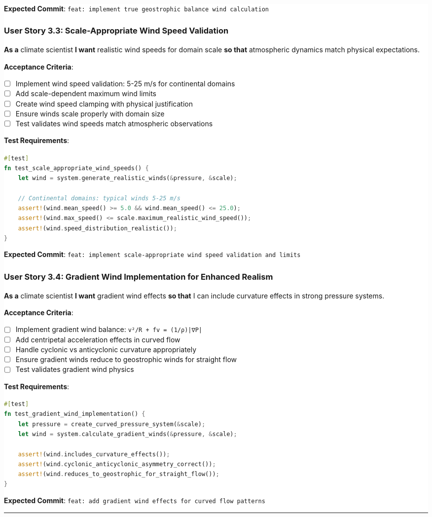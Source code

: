 **Expected Commit**: `feat: implement true geostrophic balance wind calculation`

### User Story 3.3: Scale-Appropriate Wind Speed Validation
**As a** climate scientist **I want** realistic wind speeds for domain scale **so that** atmospheric dynamics match physical expectations.

**Acceptance Criteria**:
- [ ] Implement wind speed validation: 5-25 m/s for continental domains
- [ ] Add scale-dependent maximum wind limits
- [ ] Create wind speed clamping with physical justification
- [ ] Ensure winds scale properly with domain size
- [ ] Test validates wind speeds match atmospheric observations

**Test Requirements**:
```rust
#[test]
fn test_scale_appropriate_wind_speeds() {
    let wind = system.generate_realistic_winds(&pressure, &scale);
    
    // Continental domains: typical winds 5-25 m/s
    assert!(wind.mean_speed() >= 5.0 && wind.mean_speed() <= 25.0);
    assert!(wind.max_speed() <= scale.maximum_realistic_wind_speed());
    assert!(wind.speed_distribution_realistic());
}
```

**Expected Commit**: `feat: implement scale-appropriate wind speed validation and limits`

### User Story 3.4: Gradient Wind Implementation for Enhanced Realism
**As a** climate scientist **I want** gradient wind effects **so that** I can include curvature effects in strong pressure systems.

**Acceptance Criteria**:
- [ ] Implement gradient wind balance: `v²/R + fv = (1/ρ)|∇P|`
- [ ] Add centripetal acceleration effects in curved flow
- [ ] Handle cyclonic vs anticyclonic curvature appropriately
- [ ] Ensure gradient winds reduce to geostrophic winds for straight flow
- [ ] Test validates gradient wind physics

**Test Requirements**:
```rust
#[test]
fn test_gradient_wind_implementation() {
    let pressure = create_curved_pressure_system(&scale);
    let wind = system.calculate_gradient_winds(&pressure, &scale);
    
    assert!(wind.includes_curvature_effects());
    assert!(wind.cyclonic_anticyclonic_asymmetry_correct());
    assert!(wind.reduces_to_geostrophic_for_straight_flow());
}
```

**Expected Commit**: `feat: add gradient wind effects for curved flow patterns`

---